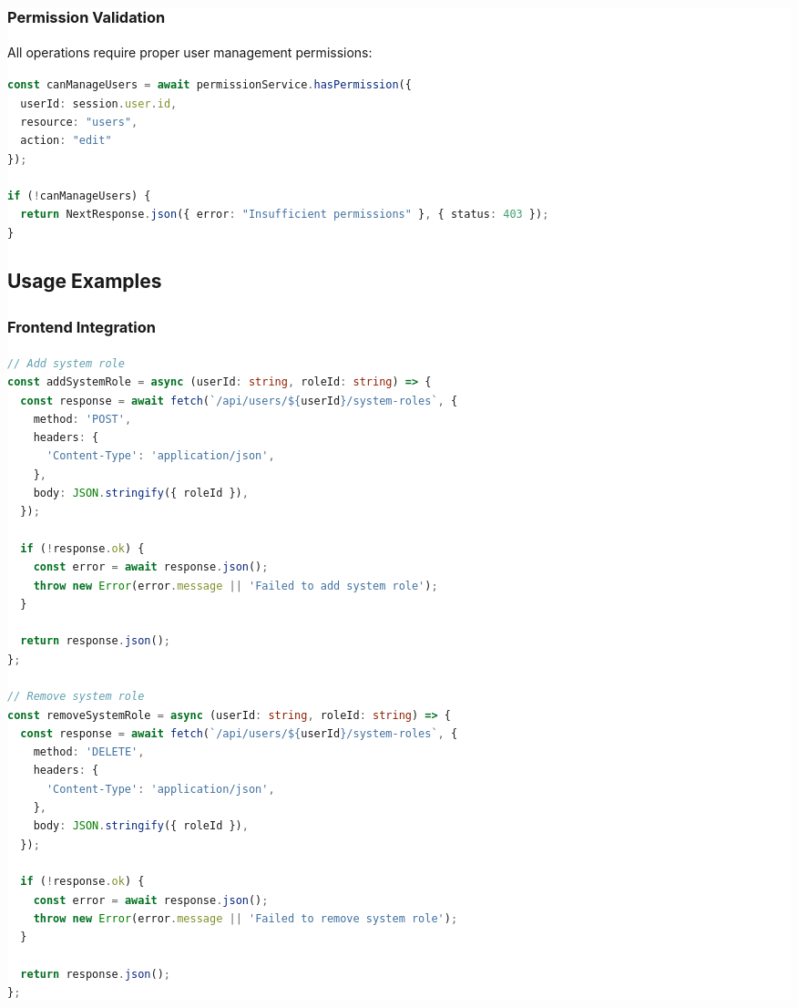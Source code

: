 ### Permission Validation

All operations require proper user management permissions:

```typescript
const canManageUsers = await permissionService.hasPermission({
  userId: session.user.id,
  resource: "users",
  action: "edit"
});

if (!canManageUsers) {
  return NextResponse.json({ error: "Insufficient permissions" }, { status: 403 });
}
```

## Usage Examples

### Frontend Integration

```typescript
// Add system role
const addSystemRole = async (userId: string, roleId: string) => {
  const response = await fetch(`/api/users/${userId}/system-roles`, {
    method: 'POST',
    headers: {
      'Content-Type': 'application/json',
    },
    body: JSON.stringify({ roleId }),
  });

  if (!response.ok) {
    const error = await response.json();
    throw new Error(error.message || 'Failed to add system role');
  }

  return response.json();
};

// Remove system role
const removeSystemRole = async (userId: string, roleId: string) => {
  const response = await fetch(`/api/users/${userId}/system-roles`, {
    method: 'DELETE',
    headers: {
      'Content-Type': 'application/json',
    },
    body: JSON.stringify({ roleId }),
  });

  if (!response.ok) {
    const error = await response.json();
    throw new Error(error.message || 'Failed to remove system role');
  }

  return response.json();
};
```
